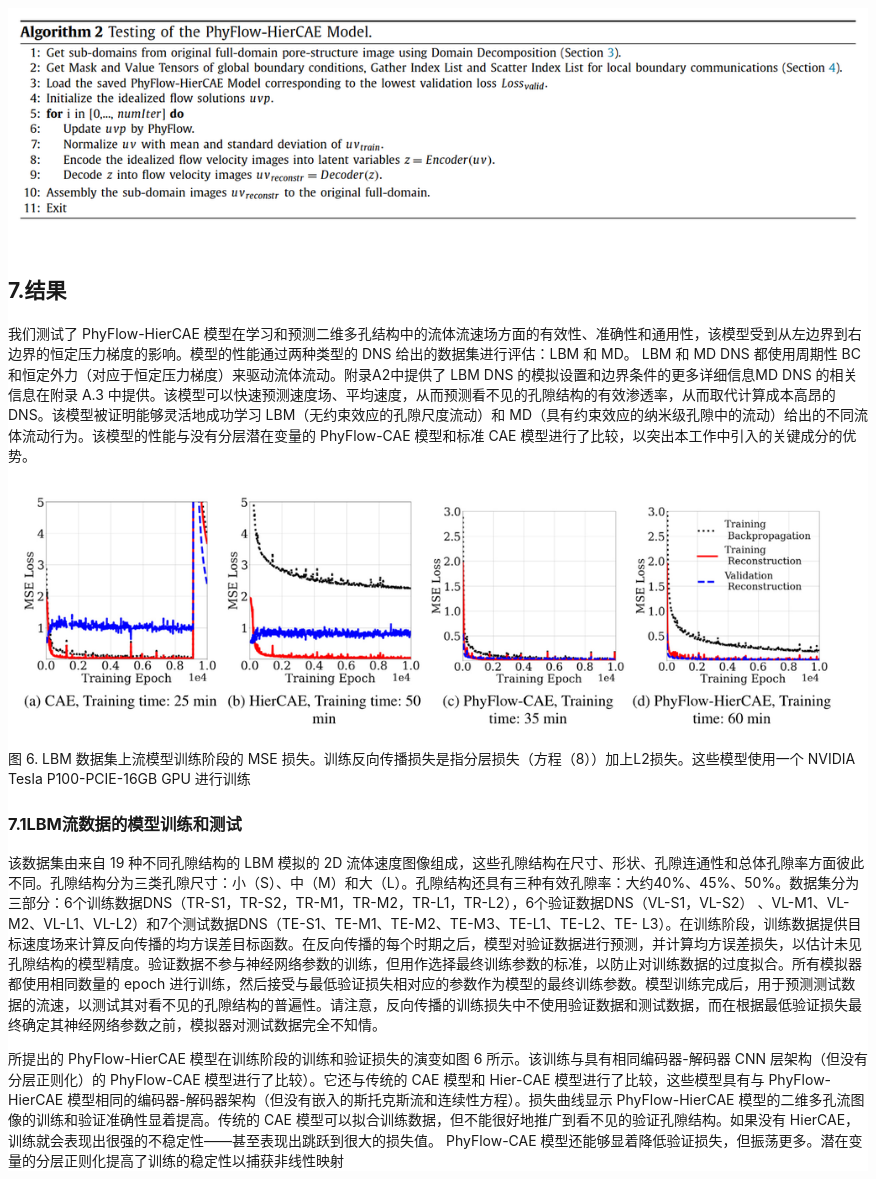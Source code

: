 ![1695094640672](image/Prediction_of_fluid_flow_in_porous_media_by_sparse_observations_and/1695094640672.png)

## 7.结果

我们测试了 PhyFlow-HierCAE 模型在学习和预测二维多孔结构中的流体流速场方面的有效性、准确性和通用性，该模型受到从左边界到右边界的恒定压力梯度的影响。模型的性能通过两种类型的 DNS 给出的数据集进行评估：LBM 和 MD。 LBM 和 MD DNS 都使用周期性 BC 和恒定外力（对应于恒定压力梯度）来驱动流体流动。附录A2中提供了 LBM DNS 的模拟设置和边界条件的更多详细信息MD DNS 的相关信息在附录 A.3 中提供。该模型可以快速预测速度场、平均速度，从而预测看不见的孔隙结构的有效渗透率，从而取代计算成本高昂的 DNS。该模型被证明能够灵活地成功学习 LBM（无约束效应的孔隙尺度流动）和 MD（具有约束效应的纳米级孔隙中的流动）给出的不同流体流动行为。该模型的性能与没有分层潜在变量的 PhyFlow-CAE 模型和标准 CAE 模型进行了比较，以突出本工作中引入的关键成分的优势。

![1695094679537](image/Prediction_of_fluid_flow_in_porous_media_by_sparse_observations_and/1695094679537.png)

图 6. LBM 数据集上流模型训练阶段的 MSE 损失。训练反向传播损失是指分层损失（方程（8））加上L2损失。这些模型使用一个 NVIDIA Tesla P100-PCIE-16GB GPU 进行训练

### 7.1LBM流数据的模型训练和测试

该数据集由来自 19 种不同孔隙结构的 LBM 模拟的 2D 流体速度图像组成，这些孔隙结构在尺寸、形状、孔隙连通性和总体孔隙率方面彼此不同。孔隙结构分为三类孔隙尺寸：小（S）、中（M）和大（L）。孔隙结构还具有三种有效孔隙率：大约40%、45%、50%。数据集分为三部分：6个训练数据DNS（TR-S1，TR-S2，TR-M1，TR-M2，TR-L1，TR-L2），6个验证数据DNS（VL-S1，VL-S2） 、VL-M1、VL-M2、VL-L1、VL-L2）和7个测试数据DNS（TE-S1、TE-M1、TE-M2、TE-M3、TE-L1、TE-L2、TE- L3）。在训练阶段，训练数据提供目标速度场来计算反向传播的均方误差目标函数。在反向传播的每个时期之后，模型对验证数据进行预测，并计算均方误差损失，以估计未见孔隙结构的模型精度。验证数据不参与神经网络参数的训练，但用作选择最终训练参数的标准，以防止对训练数据的过度拟合。所有模拟器都使用相同数量的 epoch 进行训练，然后接受与最低验证损失相对应的参数作为模型的最终训练参数。模型训练完成后，用于预测测试数据的流速，以测试其对看不见的孔隙结构的普遍性。请注意，反向传播的训练损失中不使用验证数据和测试数据，而在根据最低验证损失最终确定其神经网络参数之前，模拟器对测试数据完全不知情。

所提出的 PhyFlow-HierCAE 模型在训练阶段的训练和验证损失的演变如图 6 所示。该训练与具有相同编码器-解码器 CNN 层架构（但没有分层正则化）的 PhyFlow-CAE 模型进行了比较）。它还与传统的 CAE 模型和 Hier-CAE 模型进行了比较，这些模型具有与 PhyFlow-HierCAE 模型相同的编码器-解码器架构（但没有嵌入的斯托克斯流和连续性方程）。损失曲线显示 PhyFlow-HierCAE 模型的二维多孔流图像的训练和验证准确性显着提高。传统的 CAE 模型可以拟合训练数据，但不能很好地推广到看不见的验证孔隙结构。如果没有 HierCAE，训练就会表现出很强的不稳定性——甚至表现出跳跃到很大的损失值。 PhyFlow-CAE 模型还能够显着降低验证损失，但振荡更多。潜在变量的分层正则化提高了训练的稳定性以捕获非线性映射
